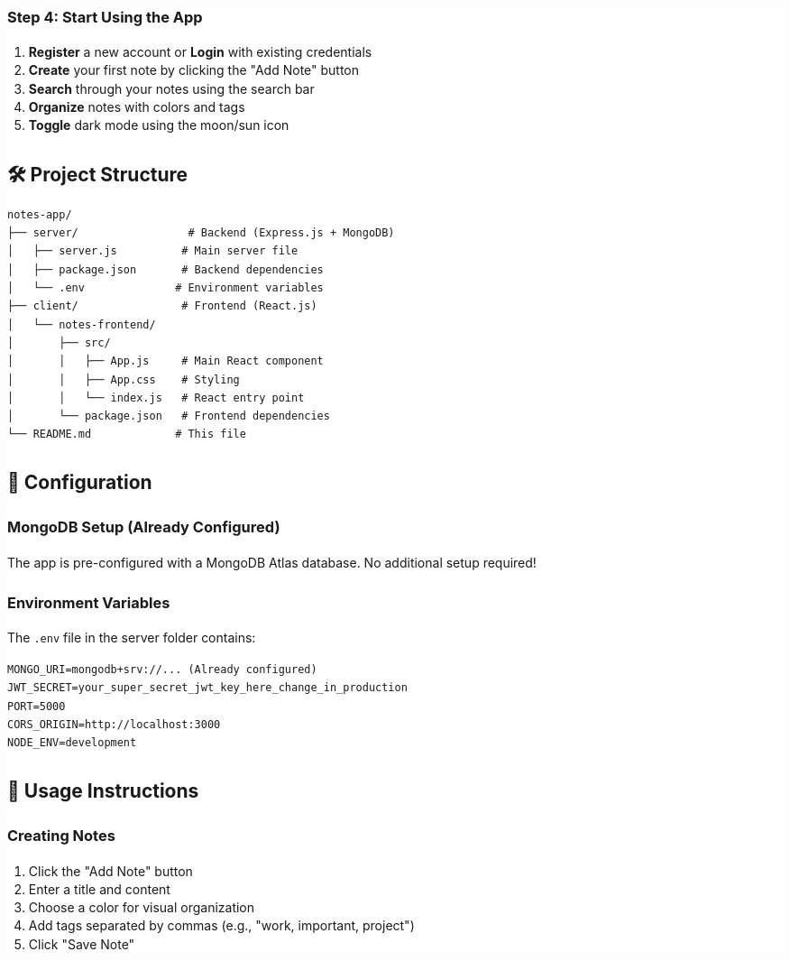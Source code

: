 ### Step 4: Start Using the App

1. **Register** a new account or **Login** with existing credentials
2. **Create** your first note by clicking the "Add Note" button
3. **Search** through your notes using the search bar
4. **Organize** notes with colors and tags
5. **Toggle** dark mode using the moon/sun icon

## 🛠️ Project Structure

```
notes-app/
├── server/                 # Backend (Express.js + MongoDB)
│   ├── server.js          # Main server file
│   ├── package.json       # Backend dependencies
│   └── .env              # Environment variables
├── client/                # Frontend (React.js)
│   └── notes-frontend/
│       ├── src/
│       │   ├── App.js     # Main React component
│       │   ├── App.css    # Styling
│       │   └── index.js   # React entry point
│       └── package.json   # Frontend dependencies
└── README.md             # This file
```

## 🔧 Configuration

### MongoDB Setup (Already Configured)

The app is pre-configured with a MongoDB Atlas database. No additional setup required!

### Environment Variables

The `.env` file in the server folder contains:

```
MONGO_URI=mongodb+srv://... (Already configured)
JWT_SECRET=your_super_secret_jwt_key_here_change_in_production
PORT=5000
CORS_ORIGIN=http://localhost:3000
NODE_ENV=development
```

## 📱 Usage Instructions

### Creating Notes

1. Click the "Add Note" button
2. Enter a title and content
3. Choose a color for visual organization
4. Add tags separated by commas (e.g., "work, important, project")
5. Click "Save Note"
